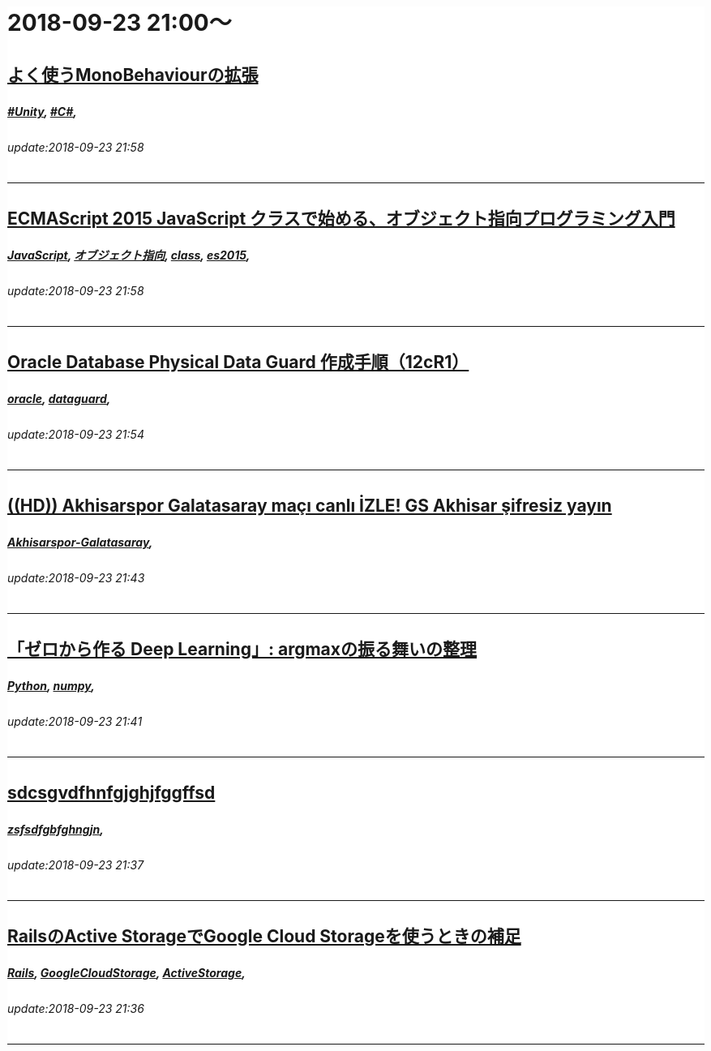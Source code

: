 

# 2018-09-23 21:00～
## [よく使うMonoBehaviourの拡張](https://qiita.com/kayin/items/c069e75ba3a0d47db330)
##### [#Unity](https://qiita.com/tags/#Unity), [#C#](https://qiita.com/tags/#C#), 
###### update:2018-09-23 21:58
---
## [ECMAScript 2015 JavaScript クラスで始める、オブジェクト指向プログラミング入門](https://qiita.com/otsukayuhi/items/fe631d295bc106eafe28)
##### [JavaScript](https://qiita.com/tags/JavaScript), [オブジェクト指向](https://qiita.com/tags/オブジェクト指向), [class](https://qiita.com/tags/class), [es2015](https://qiita.com/tags/es2015), 
###### update:2018-09-23 21:58
---
## [Oracle Database Physical Data Guard 作成手順（12cR1）](https://qiita.com/mon_tu/items/ca5d6b341835d262e3ff)
##### [oracle](https://qiita.com/tags/oracle), [dataguard](https://qiita.com/tags/dataguard), 
###### update:2018-09-23 21:54
---
## [((HD)) Akhisarspor Galatasaray maçı canlı İZLE! GS Akhisar şifresiz yayın](https://qiita.com/jwerteyn/items/ff149ed77d015ae43804)
##### [Akhisarspor-Galatasaray](https://qiita.com/tags/Akhisarspor-Galatasaray), 
###### update:2018-09-23 21:43
---
## [「ゼロから作る Deep Learning」: argmaxの振る舞いの整理](https://qiita.com/oharatei/items/8bc71530e08c03e47460)
##### [Python](https://qiita.com/tags/Python), [numpy](https://qiita.com/tags/numpy), 
###### update:2018-09-23 21:41
---
## [sdcsgvdfhnfgjghjfggffsd](https://qiita.com/skyitv69/items/c69bcc2d8494b5677e96)
##### [zsfsdfgbfghngjn](https://qiita.com/tags/zsfsdfgbfghngjn), 
###### update:2018-09-23 21:37
---
## [RailsのActive StorageでGoogle Cloud Storageを使うときの補足](https://qiita.com/furikake6000/items/9ea51a8dbc1cb81fb868)
##### [Rails](https://qiita.com/tags/Rails), [GoogleCloudStorage](https://qiita.com/tags/GoogleCloudStorage), [ActiveStorage](https://qiita.com/tags/ActiveStorage), 
###### update:2018-09-23 21:36
---